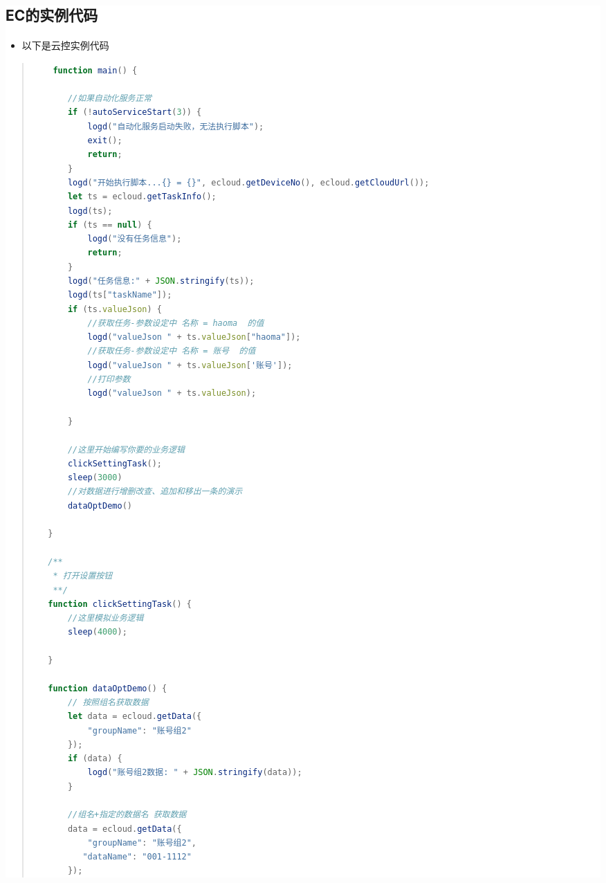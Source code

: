 ## EC的实例代码

- 以下是云控实例代码

> ```javascript
>     function main() {
>   
>        //如果自动化服务正常
>        if (!autoServiceStart(3)) {
>            logd("自动化服务启动失败，无法执行脚本");
>            exit();
>            return;
>        }
>        logd("开始执行脚本...{} = {}", ecloud.getDeviceNo(), ecloud.getCloudUrl());
>        let ts = ecloud.getTaskInfo();
>        logd(ts);
>        if (ts == null) {
>            logd("没有任务信息");
>            return;
>        }
>        logd("任务信息:" + JSON.stringify(ts));
>        logd(ts["taskName"]);
>        if (ts.valueJson) {
>            //获取任务-参数设定中 名称 = haoma  的值
>            logd("valueJson " + ts.valueJson["haoma"]);
>            //获取任务-参数设定中 名称 = 账号  的值
>            logd("valueJson " + ts.valueJson['账号']);
>            //打印参数
>            logd("valueJson " + ts.valueJson);
>    
>        }
>    
>        //这里开始编写你要的业务逻辑
>        clickSettingTask();
>        sleep(3000)
>        //对数据进行增删改查、追加和移出一条的演示
>        dataOptDemo()
>    
>    }
>    
>    /**
>     * 打开设置按钮
>     **/
>    function clickSettingTask() {
>        //这里模拟业务逻辑
>        sleep(4000);
>    
>    }
>    
>    function dataOptDemo() {
>        // 按照组名获取数据
>        let data = ecloud.getData({
>            "groupName": "账号组2"
>        });
>        if (data) {
>            logd("账号组2数据: " + JSON.stringify(data));
>        }
>    
>        //组名+指定的数据名 获取数据
>        data = ecloud.getData({
>            "groupName": "账号组2",
>           "dataName": "001-1112"
>        });